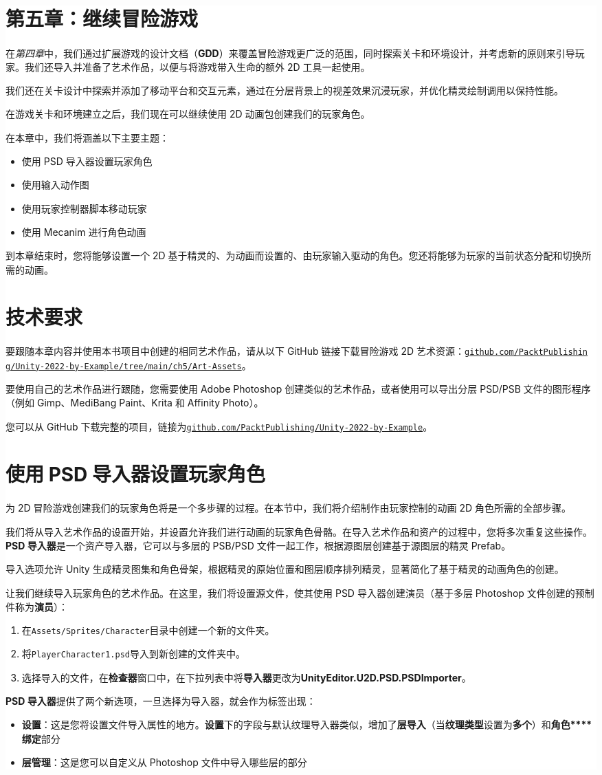 

# 第五章：继续冒险游戏

在*第四章*中，我们通过扩展游戏的设计文档（**GDD**）来覆盖冒险游戏更广泛的范围，同时探索关卡和环境设计，并考虑新的原则来引导玩家。我们还导入并准备了艺术作品，以便与将游戏带入生命的额外 2D 工具一起使用。

我们还在关卡设计中探索并添加了移动平台和交互元素，通过在分层背景上的视差效果沉浸玩家，并优化精灵绘制调用以保持性能。

在游戏关卡和环境建立之后，我们现在可以继续使用 2D 动画包创建我们的玩家角色。

在本章中，我们将涵盖以下主要主题：

+   使用 PSD 导入器设置玩家角色

+   使用输入动作图

+   使用玩家控制器脚本移动玩家

+   使用 Mecanim 进行角色动画

到本章结束时，您将能够设置一个 2D 基于精灵的、为动画而设置的、由玩家输入驱动的角色。您还将能够为玩家的当前状态分配和切换所需的动画。

# 技术要求

要跟随本章内容并使用本书项目中创建的相同艺术作品，请从以下 GitHub 链接下载冒险游戏 2D 艺术资源：[`github.com/PacktPublishing/Unity-2022-by-Example/tree/main/ch5/Art-Assets`](https://github.com/PacktPublishing/Unity-2022-by-Example/tree/main/ch5/Art-Assets)。

要使用自己的艺术作品进行跟随，您需要使用 Adobe Photoshop 创建类似的艺术作品，或者使用可以导出分层 PSD/PSB 文件的图形程序（例如 Gimp、MediBang Paint、Krita 和 Affinity Photo）。

您可以从 GitHub 下载完整的项目，链接为[`github.com/PacktPublishing/Unity-2022-by-Example`](https://github.com/PacktPublishing/Unity-2022-by-Example)。

# 使用 PSD 导入器设置玩家角色

为 2D 冒险游戏创建我们的玩家角色将是一个多步骤的过程。在本节中，我们将介绍制作由玩家控制的动画 2D 角色所需的全部步骤。

我们将从导入艺术作品的设置开始，并设置允许我们进行动画的玩家角色骨骼。在导入艺术作品和资产的过程中，您将多次重复这些操作。**PSD 导入器**是一个资产导入器，它可以与多层的 PSB/PSD 文件一起工作，根据源图层创建基于源图层的精灵 Prefab。

导入选项允许 Unity 生成精灵图集和角色骨架，根据精灵的原始位置和图层顺序排列精灵，显著简化了基于精灵的动画角色的创建。

让我们继续导入玩家角色的艺术作品。在这里，我们将设置源文件，使其使用 PSD 导入器创建演员（基于多层 Photoshop 文件创建的预制件称为**演员**）：

1.  在`Assets/Sprites/Character`目录中创建一个新的文件夹。

1.  将`PlayerCharacter1.psd`导入到新创建的文件夹中。

1.  选择导入的文件，在**检查器**窗口中，在下拉列表中将**导入器**更改为**UnityEditor.U2D.PSD.PSDImporter**。

**PSD 导入器**提供了两个新选项，一旦选择为导入器，就会作为标签出现：

+   **设置**：这是您将设置文件导入属性的地方。**设置**下的字段与默认纹理导入器类似，增加了**层导入**（当**纹理类型**设置为**多个**）和**角色****绑定**部分

+   **层管理**：这是您可以自定义从 Photoshop 文件中导入哪些层的部分
